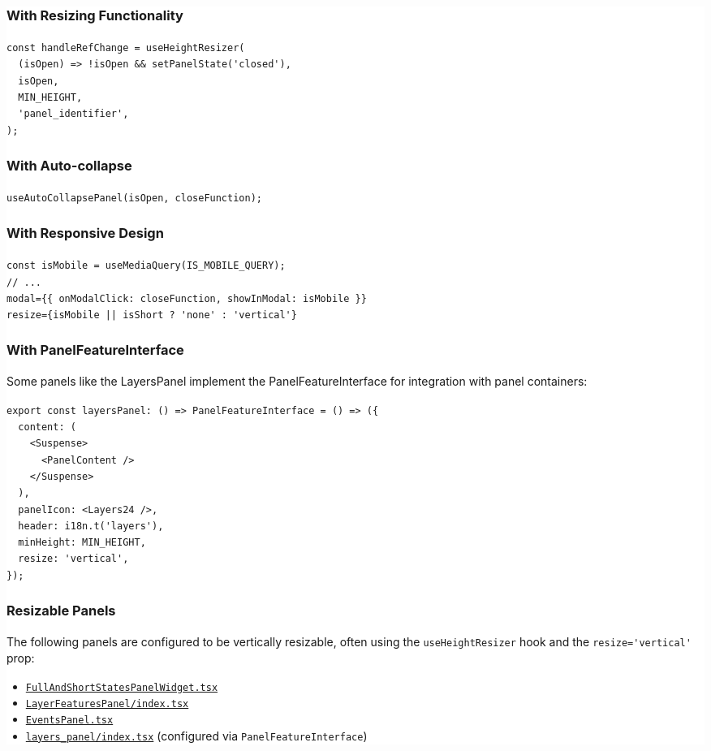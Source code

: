 ### With Resizing Functionality

```tsx
const handleRefChange = useHeightResizer(
  (isOpen) => !isOpen && setPanelState('closed'),
  isOpen,
  MIN_HEIGHT,
  'panel_identifier',
);
```

### With Auto-collapse

```tsx
useAutoCollapsePanel(isOpen, closeFunction);
```

### With Responsive Design

```tsx
const isMobile = useMediaQuery(IS_MOBILE_QUERY);
// ...
modal={{ onModalClick: closeFunction, showInModal: isMobile }}
resize={isMobile || isShort ? 'none' : 'vertical'}
```

### With PanelFeatureInterface

Some panels like the LayersPanel implement the PanelFeatureInterface for integration with panel containers:

```tsx
export const layersPanel: () => PanelFeatureInterface = () => ({
  content: (
    <Suspense>
      <PanelContent />
    </Suspense>
  ),
  panelIcon: <Layers24 />,
  header: i18n.t('layers'),
  minHeight: MIN_HEIGHT,
  resize: 'vertical',
});
```

### Resizable Panels

The following panels are configured to be vertically resizable, often using the `useHeightResizer` hook and the `resize='vertical'` prop:

- [`FullAndShortStatesPanelWidget.tsx`](../../src/widgets/FullAndShortStatesPanelWidget/components/FullAndShortStatesPanelWidget.tsx)
- [`LayerFeaturesPanel/index.tsx`](../../src/features/layer_features_panel/components/LayerFeaturesPanel/index.tsx)
- [`EventsPanel.tsx`](../../src/features/events_list/components/EventsPanel/EventsPanel.tsx)
- [`layers_panel/index.tsx`](../../src/features/layers_panel/index.tsx) (configured via `PanelFeatureInterface`)
